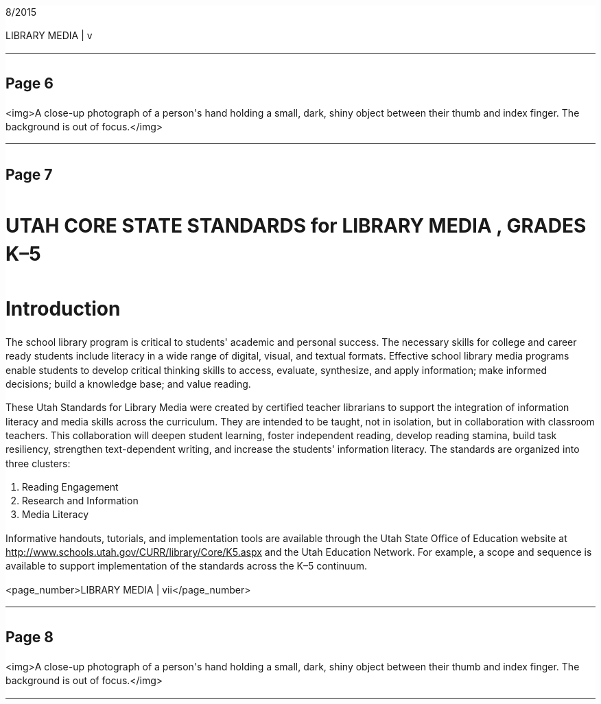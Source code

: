 8/2015

LIBRARY MEDIA | v

---


## Page 6

&lt;img&gt;A close-up photograph of a person's hand holding a small, dark, shiny object between their thumb and index finger. The background is out of focus.&lt;/img&gt;

---


## Page 7

# UTAH CORE STATE STANDARDS for LIBRARY MEDIA , GRADES K–5

# Introduction

The school library program is critical to students' academic and personal success. The necessary skills for college and career ready students include literacy in a wide range of digital, visual, and textual formats. Effective school library media programs enable students to develop critical thinking skills to access, evaluate, synthesize, and apply information; make informed decisions; build a knowledge base; and value reading.

These Utah Standards for Library Media were created by certified teacher librarians to support the integration of information literacy and media skills across the curriculum. They are intended to be taught, not in isolation, but in collaboration with classroom teachers. This collaboration will deepen student learning, foster independent reading, develop reading stamina, build task resiliency, strengthen text-dependent writing, and increase the students' information literacy. The standards are organized into three clusters:

1.  Reading Engagement
2.  Research and Information
3.  Media Literacy

Informative handouts, tutorials, and implementation tools are available through the Utah State Office of Education website at http://www.schools.utah.gov/CURR/library/Core/K5.aspx and the Utah Education Network. For example, a scope and sequence is available to support implementation of the standards across the K–5 continuum.

&lt;page_number&gt;LIBRARY MEDIA | vii&lt;/page_number&gt;

---


## Page 8

&lt;img&gt;A close-up photograph of a person's hand holding a small, dark, shiny object between their thumb and index finger. The background is out of focus.&lt;/img&gt;

---